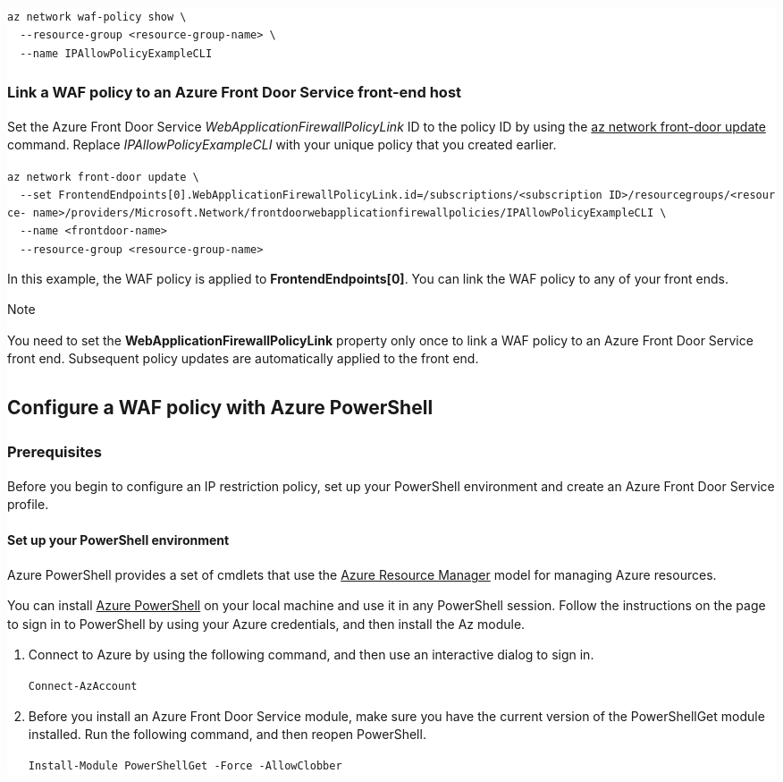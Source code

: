    ```azurecli
   az network waf-policy show \
     --resource-group <resource-group-name> \
     --name IPAllowPolicyExampleCLI
   ```

### Link a WAF policy to an Azure Front Door Service front-end host

Set the Azure Front Door Service *WebApplicationFirewallPolicyLink* ID to the policy ID by using the [az network front-door update](/cli/azure/ext/front-door/network/front-door?view=azure-cli-latest#ext-front-door-az-network-front-door-update) command. Replace *IPAllowPolicyExampleCLI* with your unique policy that you created earlier.

   ```azurecli
   az network front-door update \
     --set FrontendEndpoints[0].WebApplicationFirewallPolicyLink.id=/subscriptions/<subscription ID>/resourcegroups/<resource- name>/providers/Microsoft.Network/frontdoorwebapplicationfirewallpolicies/IPAllowPolicyExampleCLI \
     --name <frontdoor-name>
     --resource-group <resource-group-name>
   ```
In this example, the WAF policy is applied to **FrontendEndpoints[0]**. You can link the WAF policy to any of your front ends.
> [!Note]
> You need to set the **WebApplicationFirewallPolicyLink** property only once to link a WAF policy to an Azure Front Door Service front end. Subsequent policy updates are automatically applied to the front end.

## Configure a WAF policy with Azure PowerShell

### Prerequisites
Before you begin to configure an IP restriction policy, set up your PowerShell environment and create an Azure Front Door Service profile.

#### Set up your PowerShell environment
Azure PowerShell provides a set of cmdlets that use the [Azure Resource Manager](https://docs.microsoft.com/azure/azure-resource-manager/resource-group-overview) model for managing Azure resources.

You can install [Azure PowerShell](https://docs.microsoft.com/powershell/azure/overview) on your local machine and use it in any PowerShell session. Follow the instructions on the page to sign in to PowerShell by using your Azure credentials, and then install the Az module.

1. Connect to Azure by using the following command, and then use an interactive dialog to sign in.
    ```
    Connect-AzAccount
    ```
 2. Before you install an Azure Front Door Service module, make sure you have the current version of the PowerShellGet module installed. Run the following command, and then reopen PowerShell.

    ```
    Install-Module PowerShellGet -Force -AllowClobber
    ``` 
